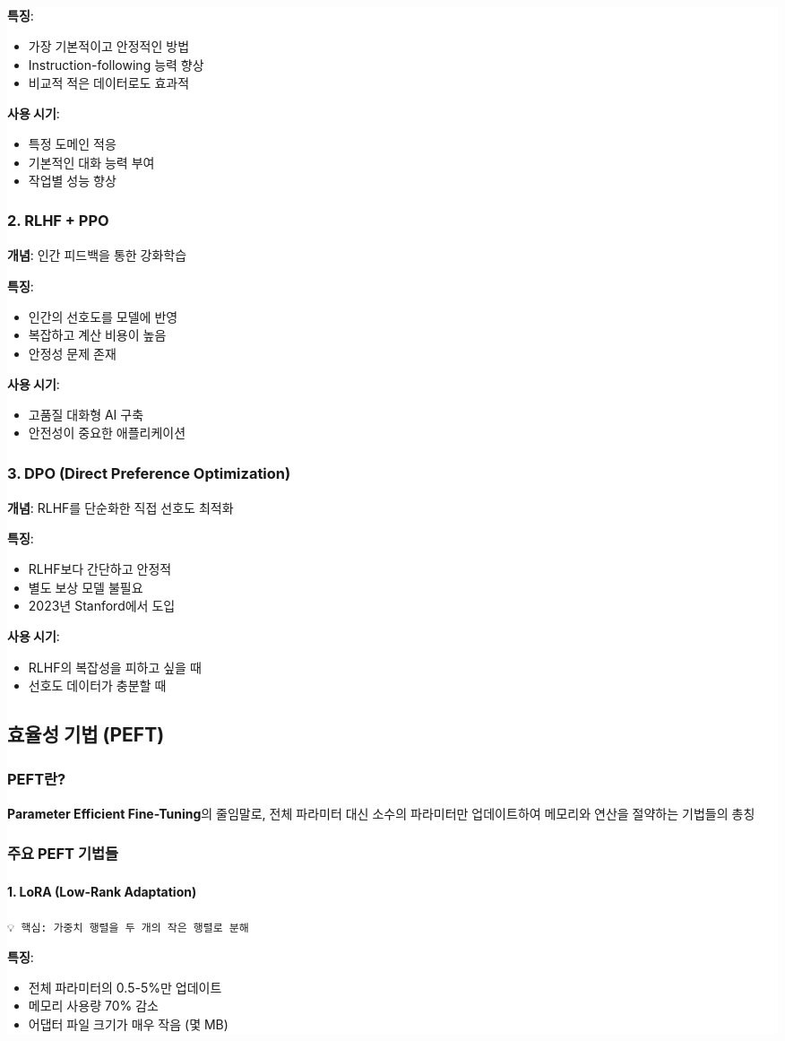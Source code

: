 **특징**:
- 가장 기본적이고 안정적인 방법
- Instruction-following 능력 향상
- 비교적 적은 데이터로도 효과적

**사용 시기**: 
- 특정 도메인 적응
- 기본적인 대화 능력 부여
- 작업별 성능 향상

### 2. RLHF + PPO

**개념**: 인간 피드백을 통한 강화학습

**특징**:
- 인간의 선호도를 모델에 반영
- 복잡하고 계산 비용이 높음
- 안정성 문제 존재

**사용 시기**:
- 고품질 대화형 AI 구축
- 안전성이 중요한 애플리케이션

### 3. DPO (Direct Preference Optimization)

**개념**: RLHF를 단순화한 직접 선호도 최적화

**특징**:
- RLHF보다 간단하고 안정적
- 별도 보상 모델 불필요
- 2023년 Stanford에서 도입

**사용 시기**:
- RLHF의 복잡성을 피하고 싶을 때
- 선호도 데이터가 충분할 때

## 효율성 기법 (PEFT)

### PEFT란?

**Parameter Efficient Fine-Tuning**의 줄임말로, 전체 파라미터 대신 소수의 파라미터만 업데이트하여 메모리와 연산을 절약하는 기법들의 총칭

### 주요 PEFT 기법들

#### 1. LoRA (Low-Rank Adaptation)

```
💡 핵심: 가중치 행렬을 두 개의 작은 행렬로 분해
```

**특징**:
- 전체 파라미터의 0.5-5%만 업데이트
- 메모리 사용량 70% 감소
- 어댑터 파일 크기가 매우 작음 (몇 MB)

